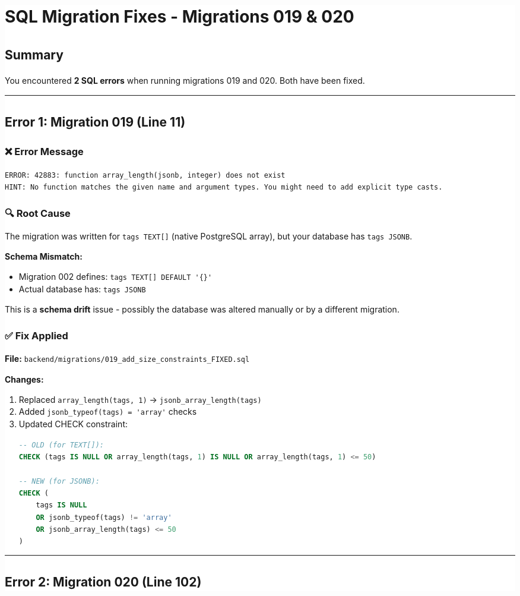 # SQL Migration Fixes - Migrations 019 & 020

## Summary

You encountered **2 SQL errors** when running migrations 019 and 020. Both have been fixed.

---

## Error 1: Migration 019 (Line 11)

### ❌ Error Message
```
ERROR: 42883: function array_length(jsonb, integer) does not exist
HINT: No function matches the given name and argument types. You might need to add explicit type casts.
```

### 🔍 Root Cause
The migration was written for `tags TEXT[]` (native PostgreSQL array), but your database has `tags JSONB`.

**Schema Mismatch:**
- Migration 002 defines: `tags TEXT[] DEFAULT '{}'`
- Actual database has: `tags JSONB`

This is a **schema drift** issue - possibly the database was altered manually or by a different migration.

### ✅ Fix Applied
**File:** `backend/migrations/019_add_size_constraints_FIXED.sql`

**Changes:**
1. Replaced `array_length(tags, 1)` → `jsonb_array_length(tags)`
2. Added `jsonb_typeof(tags) = 'array'` checks
3. Updated CHECK constraint:
   ```sql
   -- OLD (for TEXT[]):
   CHECK (tags IS NULL OR array_length(tags, 1) IS NULL OR array_length(tags, 1) <= 50)

   -- NEW (for JSONB):
   CHECK (
       tags IS NULL
       OR jsonb_typeof(tags) != 'array'
       OR jsonb_array_length(tags) <= 50
   )
   ```

---

## Error 2: Migration 020 (Line 102)
